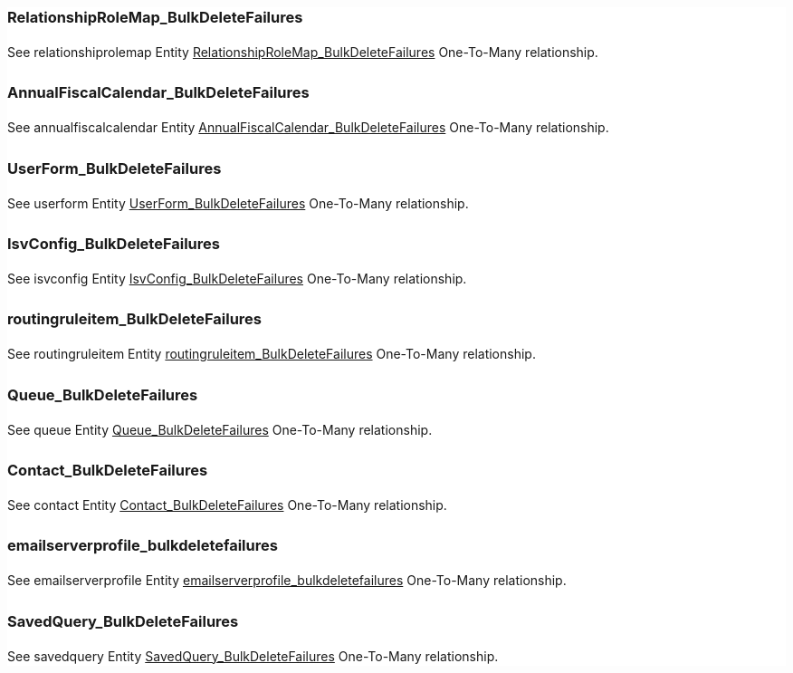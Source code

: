 ### <a name="BKMK_RelationshipRoleMap_BulkDeleteFailures"></a> RelationshipRoleMap_BulkDeleteFailures

See relationshiprolemap Entity [RelationshipRoleMap_BulkDeleteFailures](relationshiprolemap.md#BKMK_RelationshipRoleMap_BulkDeleteFailures) One-To-Many relationship.

### <a name="BKMK_AnnualFiscalCalendar_BulkDeleteFailures"></a> AnnualFiscalCalendar_BulkDeleteFailures

See annualfiscalcalendar Entity [AnnualFiscalCalendar_BulkDeleteFailures](annualfiscalcalendar.md#BKMK_AnnualFiscalCalendar_BulkDeleteFailures) One-To-Many relationship.

### <a name="BKMK_UserForm_BulkDeleteFailures"></a> UserForm_BulkDeleteFailures

See userform Entity [UserForm_BulkDeleteFailures](userform.md#BKMK_UserForm_BulkDeleteFailures) One-To-Many relationship.

### <a name="BKMK_IsvConfig_BulkDeleteFailures"></a> IsvConfig_BulkDeleteFailures

See isvconfig Entity [IsvConfig_BulkDeleteFailures](isvconfig.md#BKMK_IsvConfig_BulkDeleteFailures) One-To-Many relationship.

### <a name="BKMK_routingruleitem_BulkDeleteFailures"></a> routingruleitem_BulkDeleteFailures

See routingruleitem Entity [routingruleitem_BulkDeleteFailures](routingruleitem.md#BKMK_routingruleitem_BulkDeleteFailures) One-To-Many relationship.

### <a name="BKMK_Queue_BulkDeleteFailures"></a> Queue_BulkDeleteFailures

See queue Entity [Queue_BulkDeleteFailures](queue.md#BKMK_Queue_BulkDeleteFailures) One-To-Many relationship.

### <a name="BKMK_Contact_BulkDeleteFailures"></a> Contact_BulkDeleteFailures

See contact Entity [Contact_BulkDeleteFailures](contact.md#BKMK_Contact_BulkDeleteFailures) One-To-Many relationship.

### <a name="BKMK_emailserverprofile_bulkdeletefailures"></a> emailserverprofile_bulkdeletefailures

See emailserverprofile Entity [emailserverprofile_bulkdeletefailures](emailserverprofile.md#BKMK_emailserverprofile_bulkdeletefailures) One-To-Many relationship.

### <a name="BKMK_SavedQuery_BulkDeleteFailures"></a> SavedQuery_BulkDeleteFailures

See savedquery Entity [SavedQuery_BulkDeleteFailures](savedquery.md#BKMK_SavedQuery_BulkDeleteFailures) One-To-Many relationship.
